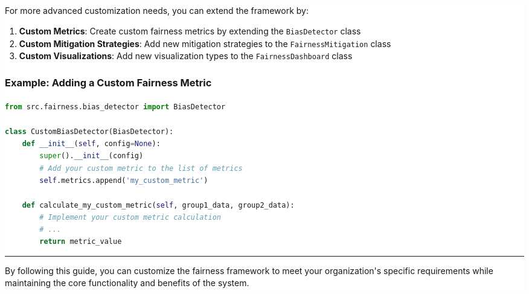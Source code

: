 For more advanced customization needs, you can extend the framework by:

1. **Custom Metrics**: Create custom fairness metrics by extending the `BiasDetector` class
2. **Custom Mitigation Strategies**: Add new mitigation strategies to the `FairnessMitigation` class
3. **Custom Visualizations**: Add new visualization types to the `FairnessDashboard` class

### Example: Adding a Custom Fairness Metric

```python
from src.fairness.bias_detector import BiasDetector

class CustomBiasDetector(BiasDetector):
    def __init__(self, config=None):
        super().__init__(config)
        # Add your custom metric to the list of metrics
        self.metrics.append('my_custom_metric')
    
    def calculate_my_custom_metric(self, group1_data, group2_data):
        # Implement your custom metric calculation
        # ...
        return metric_value
```

---

By following this guide, you can customize the fairness framework to meet your organization's specific requirements while maintaining the core functionality and benefits of the system.
